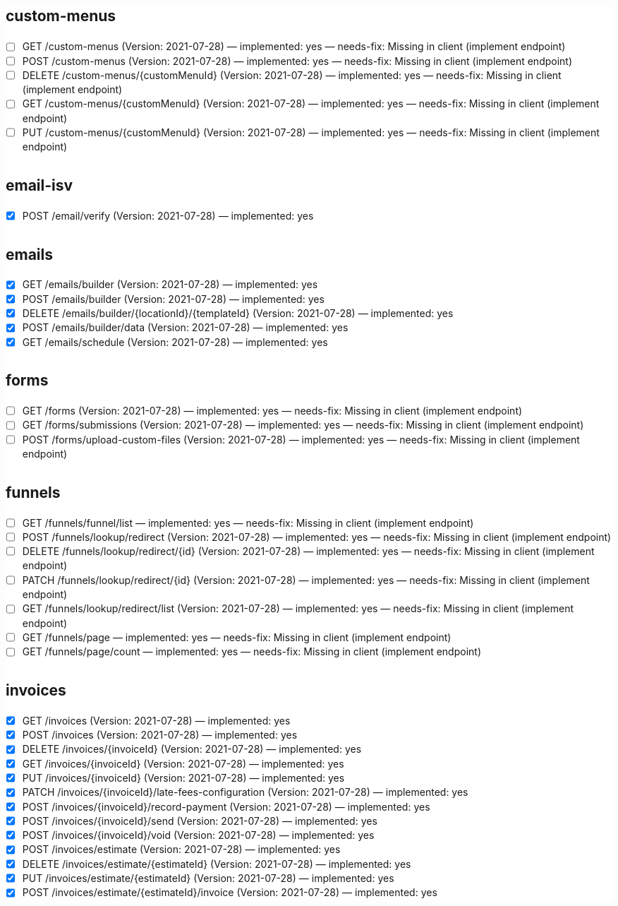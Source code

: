 ## custom-menus
- [ ] GET /custom-menus (Version: 2021-07-28) — implemented: yes — needs-fix: Missing in client (implement endpoint)
- [ ] POST /custom-menus (Version: 2021-07-28) — implemented: yes — needs-fix: Missing in client (implement endpoint)
- [ ] DELETE /custom-menus/{customMenuId} (Version: 2021-07-28) — implemented: yes — needs-fix: Missing in client (implement endpoint)
- [ ] GET /custom-menus/{customMenuId} (Version: 2021-07-28) — implemented: yes — needs-fix: Missing in client (implement endpoint)
- [ ] PUT /custom-menus/{customMenuId} (Version: 2021-07-28) — implemented: yes — needs-fix: Missing in client (implement endpoint)

## email-isv
- [x] POST /email/verify (Version: 2021-07-28) — implemented: yes

## emails
- [x] GET /emails/builder (Version: 2021-07-28) — implemented: yes
- [x] POST /emails/builder (Version: 2021-07-28) — implemented: yes
- [x] DELETE /emails/builder/{locationId}/{templateId} (Version: 2021-07-28) — implemented: yes
- [x] POST /emails/builder/data (Version: 2021-07-28) — implemented: yes
- [x] GET /emails/schedule (Version: 2021-07-28) — implemented: yes

## forms
- [ ] GET /forms (Version: 2021-07-28) — implemented: yes — needs-fix: Missing in client (implement endpoint)
- [ ] GET /forms/submissions (Version: 2021-07-28) — implemented: yes — needs-fix: Missing in client (implement endpoint)
- [ ] POST /forms/upload-custom-files (Version: 2021-07-28) — implemented: yes — needs-fix: Missing in client (implement endpoint)

## funnels
- [ ] GET /funnels/funnel/list — implemented: yes — needs-fix: Missing in client (implement endpoint)
- [ ] POST /funnels/lookup/redirect (Version: 2021-07-28) — implemented: yes — needs-fix: Missing in client (implement endpoint)
- [ ] DELETE /funnels/lookup/redirect/{id} (Version: 2021-07-28) — implemented: yes — needs-fix: Missing in client (implement endpoint)
- [ ] PATCH /funnels/lookup/redirect/{id} (Version: 2021-07-28) — implemented: yes — needs-fix: Missing in client (implement endpoint)
- [ ] GET /funnels/lookup/redirect/list (Version: 2021-07-28) — implemented: yes — needs-fix: Missing in client (implement endpoint)
- [ ] GET /funnels/page — implemented: yes — needs-fix: Missing in client (implement endpoint)
- [ ] GET /funnels/page/count — implemented: yes — needs-fix: Missing in client (implement endpoint)

## invoices
- [x] GET /invoices (Version: 2021-07-28) — implemented: yes
- [x] POST /invoices (Version: 2021-07-28) — implemented: yes
- [x] DELETE /invoices/{invoiceId} (Version: 2021-07-28) — implemented: yes
- [x] GET /invoices/{invoiceId} (Version: 2021-07-28) — implemented: yes
- [x] PUT /invoices/{invoiceId} (Version: 2021-07-28) — implemented: yes
- [x] PATCH /invoices/{invoiceId}/late-fees-configuration (Version: 2021-07-28) — implemented: yes
- [x] POST /invoices/{invoiceId}/record-payment (Version: 2021-07-28) — implemented: yes
- [x] POST /invoices/{invoiceId}/send (Version: 2021-07-28) — implemented: yes
- [x] POST /invoices/{invoiceId}/void (Version: 2021-07-28) — implemented: yes
- [x] POST /invoices/estimate (Version: 2021-07-28) — implemented: yes
- [x] DELETE /invoices/estimate/{estimateId} (Version: 2021-07-28) — implemented: yes
- [x] PUT /invoices/estimate/{estimateId} (Version: 2021-07-28) — implemented: yes
- [x] POST /invoices/estimate/{estimateId}/invoice (Version: 2021-07-28) — implemented: yes